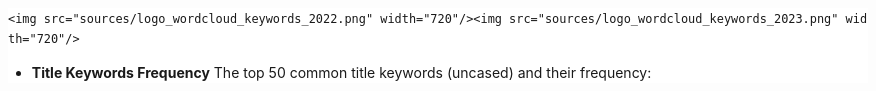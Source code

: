     <img src="sources/logo_wordcloud_keywords_2022.png" width="720"/><img src="sources/logo_wordcloud_keywords_2023.png" width="720"/>
</p>


+ **Title Keywords Frequency**
The top 50 common title keywords (uncased) and their frequency:

<p align="center">